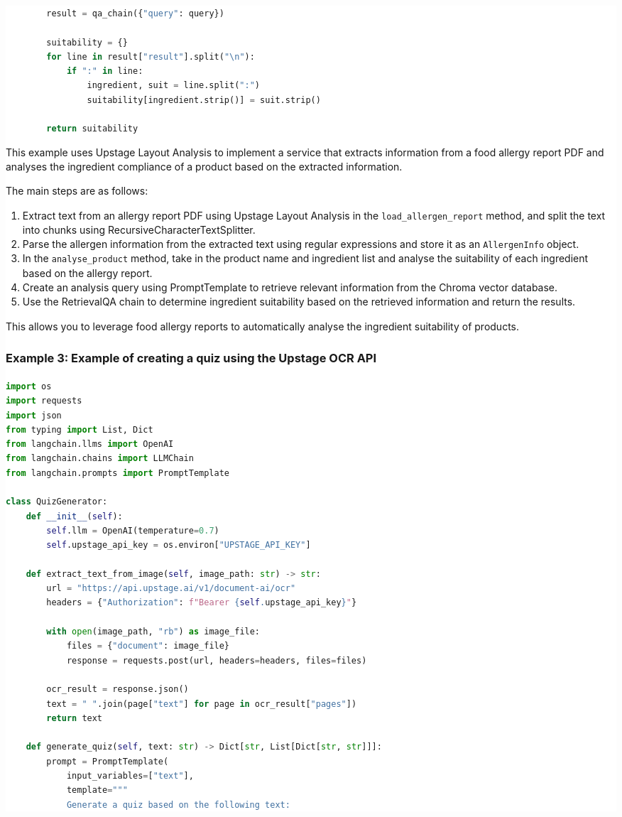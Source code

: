 ```python
        result = qa_chain({"query": query})
        
        suitability = {}
        for line in result["result"].split("\n"):
            if ":" in line:
                ingredient, suit = line.split(":")
                suitability[ingredient.strip()] = suit.strip()
        
        return suitability
```

This example uses Upstage Layout Analysis to implement a service that extracts information from a food allergy report PDF and analyses the ingredient compliance of a product based on the extracted information.

The main steps are as follows:

1. Extract text from an allergy report PDF using Upstage Layout Analysis in the `load_allergen_report` method, and split the text into chunks using RecursiveCharacterTextSplitter.
2. Parse the allergen information from the extracted text using regular expressions and store it as an `AllergenInfo` object.
3. In the `analyse_product` method, take in the product name and ingredient list and analyse the suitability of each ingredient based on the allergy report.
4. Create an analysis query using PromptTemplate to retrieve relevant information from the Chroma vector database.
5. Use the RetrievalQA chain to determine ingredient suitability based on the retrieved information and return the results.

This allows you to leverage food allergy reports to automatically analyse the ingredient suitability of products.

### Example 3: Example of creating a quiz using the Upstage OCR API

```python
import os
import requests
import json
from typing import List, Dict
from langchain.llms import OpenAI
from langchain.chains import LLMChain
from langchain.prompts import PromptTemplate

class QuizGenerator:
    def __init__(self):
        self.llm = OpenAI(temperature=0.7)
        self.upstage_api_key = os.environ["UPSTAGE_API_KEY"]

    def extract_text_from_image(self, image_path: str) -> str:
        url = "https://api.upstage.ai/v1/document-ai/ocr"
        headers = {"Authorization": f"Bearer {self.upstage_api_key}"}
        
        with open(image_path, "rb") as image_file:
            files = {"document": image_file}
            response = requests.post(url, headers=headers, files=files)
        
        ocr_result = response.json()
        text = " ".join(page["text"] for page in ocr_result["pages"])
        return text

    def generate_quiz(self, text: str) -> Dict[str, List[Dict[str, str]]]:
        prompt = PromptTemplate(
            input_variables=["text"],
            template="""
            Generate a quiz based on the following text:
```